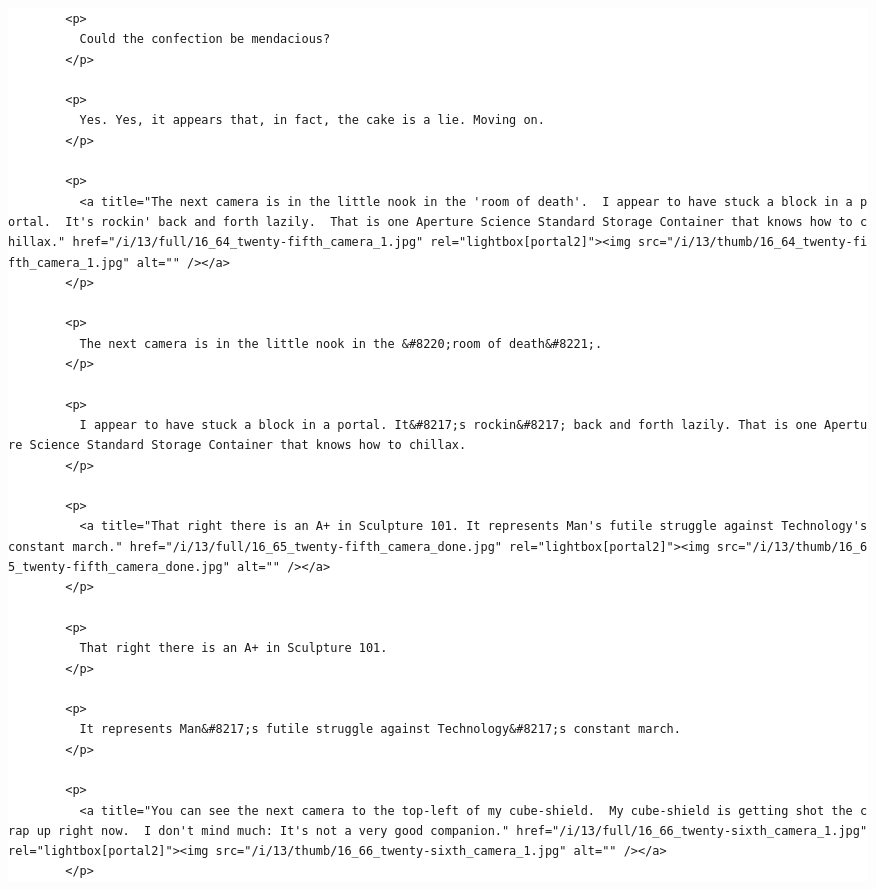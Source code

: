             <p>
              Could the confection be mendacious?
            </p>
            
            <p>
              Yes. Yes, it appears that, in fact, the cake is a lie. Moving on.
            </p>
            
            <p>
              <a title="The next camera is in the little nook in the 'room of death'.  I appear to have stuck a block in a portal.  It's rockin' back and forth lazily.  That is one Aperture Science Standard Storage Container that knows how to chillax." href="/i/13/full/16_64_twenty-fifth_camera_1.jpg" rel="lightbox[portal2]"><img src="/i/13/thumb/16_64_twenty-fifth_camera_1.jpg" alt="" /></a>
            </p>
            
            <p>
              The next camera is in the little nook in the &#8220;room of death&#8221;.
            </p>
            
            <p>
              I appear to have stuck a block in a portal. It&#8217;s rockin&#8217; back and forth lazily. That is one Aperture Science Standard Storage Container that knows how to chillax.
            </p>
            
            <p>
              <a title="That right there is an A+ in Sculpture 101. It represents Man's futile struggle against Technology's constant march." href="/i/13/full/16_65_twenty-fifth_camera_done.jpg" rel="lightbox[portal2]"><img src="/i/13/thumb/16_65_twenty-fifth_camera_done.jpg" alt="" /></a>
            </p>
            
            <p>
              That right there is an A+ in Sculpture 101.
            </p>
            
            <p>
              It represents Man&#8217;s futile struggle against Technology&#8217;s constant march.
            </p>
            
            <p>
              <a title="You can see the next camera to the top-left of my cube-shield.  My cube-shield is getting shot the crap up right now.  I don't mind much: It's not a very good companion." href="/i/13/full/16_66_twenty-sixth_camera_1.jpg" rel="lightbox[portal2]"><img src="/i/13/thumb/16_66_twenty-sixth_camera_1.jpg" alt="" /></a>
            </p>
            